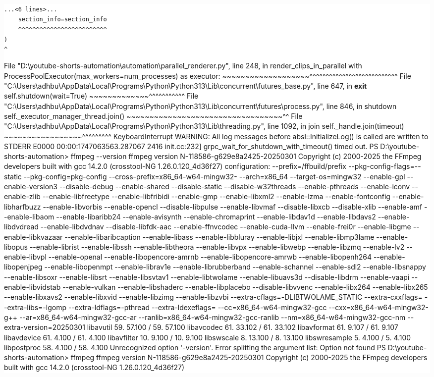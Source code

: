     ...<6 lines>...
        section_info=section_info
        ^^^^^^^^^^^^^^^^^^^^^^^^^
    )
    ^
  File "D:\youtube-shorts-automation\automation\parallel_renderer.py", line 248, in render_clips_in_parallel
    with ProcessPoolExecutor(max_workers=num_processes) as executor:
         ~~~~~~~~~~~~~~~~~~~^^^^^^^^^^^^^^^^^^^^^^^^^^^
  File "C:\Users\adhbu\AppData\Local\Programs\Python\Python313\Lib\concurrent\futures\_base.py", line 647, in __exit__
    self.shutdown(wait=True)
    ~~~~~~~~~~~~~^^^^^^^^^^^
  File "C:\Users\adhbu\AppData\Local\Programs\Python\Python313\Lib\concurrent\futures\process.py", line 846, in shutdown
    self._executor_manager_thread.join()
    ~~~~~~~~~~~~~~~~~~~~~~~~~~~~~~~~~~^^
  File "C:\Users\adhbu\AppData\Local\Programs\Python\Python313\Lib\threading.py", line 1092, in join
    self._handle.join(timeout)
    ~~~~~~~~~~~~~~~~~^^^^^^^^^
KeyboardInterrupt
WARNING: All log messages before absl::InitializeLog() is called are written to STDERR
E0000 00:00:1747063563.287067    2416 init.cc:232] grpc_wait_for_shutdown_with_timeout() timed out.
PS D:\youtube-shorts-automation> ffmpeg --version
ffmpeg version N-118586-g629e8a2425-20250301 Copyright (c) 2000-2025 the FFmpeg developers
  built with gcc 14.2.0 (crosstool-NG 1.26.0.120_4d36f27)
  configuration: --prefix=/ffbuild/prefix --pkg-config-flags=--static --pkg-config=pkg-config --cross-prefix=x86_64-w64-mingw32- --arch=x86_64 --target-os=mingw32 --enable-gpl --enable-version3 --disable-debug --enable-shared --disable-static --disable-w32threads --enable-pthreads --enable-iconv --enable-zlib --enable-libfreetype --enable-libfribidi --enable-gmp --enable-libxml2 --enable-lzma --enable-fontconfig --enable-libharfbuzz --enable-libvorbis --enable-opencl --disable-libpulse --enable-libvmaf --disable-libxcb --disable-xlib --enable-amf --enable-libaom --enable-libaribb24 --enable-avisynth --enable-chromaprint --enable-libdav1d --enable-libdavs2 --enable-libdvdread --enable-libdvdnav --disable-libfdk-aac --enable-ffnvcodec --enable-cuda-llvm --enable-frei0r --enable-libgme --enable-libkvazaar --enable-libaribcaption --enable-libass --enable-libbluray --enable-libjxl --enable-libmp3lame --enable-libopus --enable-librist --enable-libssh --enable-libtheora --enable-libvpx --enable-libwebp --enable-libzmq --enable-lv2 --enable-libvpl --enable-openal --enable-libopencore-amrnb --enable-libopencore-amrwb --enable-libopenh264 --enable-libopenjpeg --enable-libopenmpt --enable-librav1e --enable-librubberband --enable-schannel --enable-sdl2 --enable-libsnappy --enable-libsoxr --enable-libsrt --enable-libsvtav1 --enable-libtwolame --enable-libuavs3d --disable-libdrm --enable-vaapi --enable-libvidstab --enable-vulkan --enable-libshaderc --enable-libplacebo --disable-libvvenc --enable-libx264 --enable-libx265 --enable-libxavs2 --enable-libxvid --enable-libzimg --enable-libzvbi --extra-cflags=-DLIBTWOLAME_STATIC --extra-cxxflags= --extra-libs=-lgomp --extra-ldflags=-pthread --extra-ldexeflags= --cc=x86_64-w64-mingw32-gcc --cxx=x86_64-w64-mingw32-g++ --ar=x86_64-w64-mingw32-gcc-ar --ranlib=x86_64-w64-mingw32-gcc-ranlib --nm=x86_64-w64-mingw32-gcc-nm --extra-version=20250301
  libavutil      59. 57.100 / 59. 57.100
  libavcodec     61. 33.102 / 61. 33.102
  libavformat    61.  9.107 / 61.  9.107
  libavdevice    61.  4.100 / 61.  4.100
  libavfilter    10.  9.100 / 10.  9.100
  libswscale      8. 13.100 /  8. 13.100
  libswresample   5.  4.100 /  5.  4.100
  libpostproc    58.  4.100 / 58.  4.100
Unrecognized option '-version'.
Error splitting the argument list: Option not found
PS D:\youtube-shorts-automation> ffmpeg
ffmpeg version N-118586-g629e8a2425-20250301 Copyright (c) 2000-2025 the FFmpeg developers
  built with gcc 14.2.0 (crosstool-NG 1.26.0.120_4d36f27)